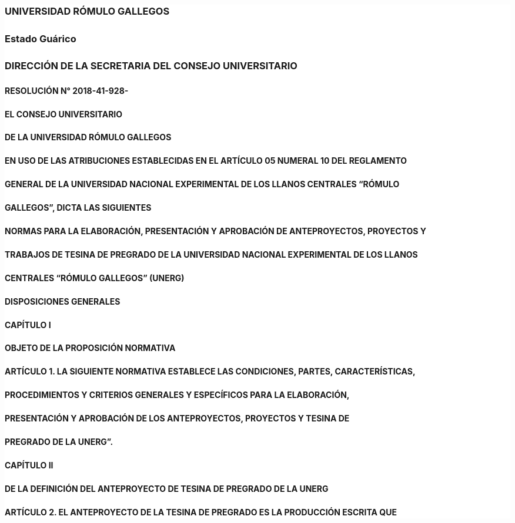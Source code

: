 ### UNIVERSIDAD RÓMULO GALLEGOS

### Estado Guárico

### DIRECCIÓN DE LA SECRETARIA DEL CONSEJO UNIVERSITARIO

#### RESOLUCIÓN N° 2018-41-928-

#### EL CONSEJO UNIVERSITARIO

#### DE LA UNIVERSIDAD RÓMULO GALLEGOS

#### EN USO DE LAS ATRIBUCIONES ESTABLECIDAS EN EL ARTÍCULO 05 NUMERAL 10 DEL REGLAMENTO

#### GENERAL DE LA UNIVERSIDAD NACIONAL EXPERIMENTAL DE LOS LLANOS CENTRALES “RÓMULO

#### GALLEGOS”, DICTA LAS SIGUIENTES

#### NORMAS PARA LA ELABORACIÓN, PRESENTACIÓN Y APROBACIÓN DE ANTEPROYECTOS, PROYECTOS Y

#### TRABAJOS DE TESINA DE PREGRADO DE LA UNIVERSIDAD NACIONAL EXPERIMENTAL DE LOS LLANOS

#### CENTRALES “RÓMULO GALLEGOS” (UNERG)

#### DISPOSICIONES GENERALES

#### CAPÍTULO I

#### OBJETO DE LA PROPOSICIÓN NORMATIVA

#### ARTÍCULO 1. LA SIGUIENTE NORMATIVA ESTABLECE LAS CONDICIONES, PARTES, CARACTERÍSTICAS,

#### PROCEDIMIENTOS Y CRITERIOS GENERALES Y ESPECÍFICOS PARA LA ELABORACIÓN,

#### PRESENTACIÓN Y APROBACIÓN DE LOS ANTEPROYECTOS, PROYECTOS Y TESINA DE

#### PREGRADO DE LA UNERG”.

#### CAPÍTULO II

#### DE LA DEFINICIÓN DEL ANTEPROYECTO DE TESINA DE PREGRADO DE LA UNERG

#### ARTÍCULO 2. EL ANTEPROYECTO DE LA TESINA DE PREGRADO ES LA PRODUCCIÓN ESCRITA QUE
